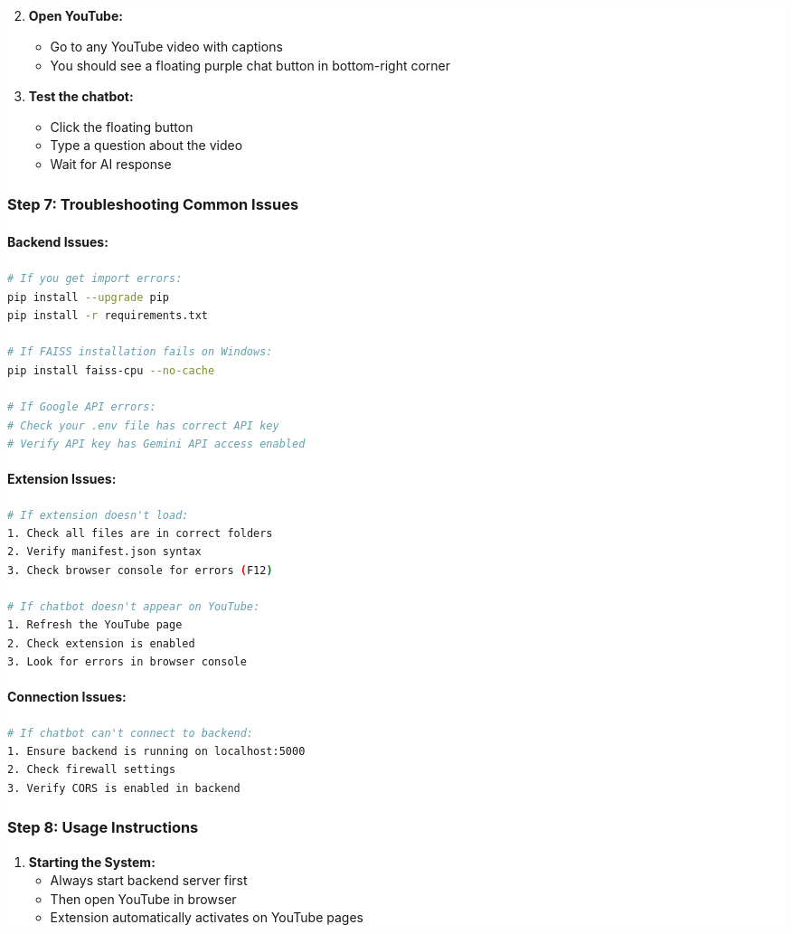 2. **Open YouTube:**
   - Go to any YouTube video with captions
   - You should see a floating purple chat button in bottom-right corner

3. **Test the chatbot:**
   - Click the floating button
   - Type a question about the video
   - Wait for AI response

### Step 7: Troubleshooting Common Issues

#### Backend Issues:
```bash
# If you get import errors:
pip install --upgrade pip
pip install -r requirements.txt

# If FAISS installation fails on Windows:
pip install faiss-cpu --no-cache

# If Google API errors:
# Check your .env file has correct API key
# Verify API key has Gemini API access enabled
```

#### Extension Issues:
```bash
# If extension doesn't load:
1. Check all files are in correct folders
2. Verify manifest.json syntax
3. Check browser console for errors (F12)

# If chatbot doesn't appear on YouTube:
1. Refresh the YouTube page
2. Check extension is enabled
3. Look for errors in browser console
```

#### Connection Issues:
```bash
# If chatbot can't connect to backend:
1. Ensure backend is running on localhost:5000
2. Check firewall settings
3. Verify CORS is enabled in backend
```

### Step 8: Usage Instructions

1. **Starting the System:**
   - Always start backend server first
   - Then open YouTube in browser
   - Extension automatically activates on YouTube pages
